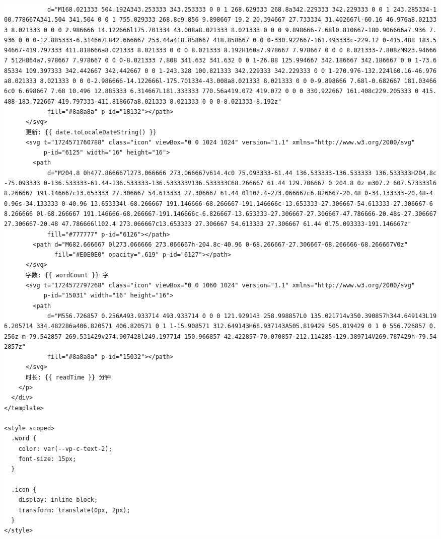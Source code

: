 ```vue [theme/components/DocMetaData.vue]
            d="M168.021333 504.192A343.253333 343.253333 0 0 1 268.629333 268.8a342.229333 342.229333 0 0 1 243.285334-100.778667A341.504 341.504 0 0 1 755.029333 268.8c9.856 9.898667 19.2 20.394667 27.733334 31.402667l-60.16 46.976a8.021333 8.021333 0 0 0 2.986666 14.122666l175.701334 43.008a8.021333 8.021333 0 0 0 9.898666-7.68l0.810667-180.906666a7.936 7.936 0 0 0-12.885333-6.314667L842.666667 253.44a418.858667 418.858667 0 0 0-330.922667-161.493333c-229.12 0-415.488 183.594667-419.797333 411.818666a8.021333 8.021333 0 0 0 8.021333 8.192H160a7.978667 7.978667 0 0 0 8.021333-7.808zM923.946667 512H864a7.978667 7.978667 0 0 0-8.021333 7.808 341.632 341.632 0 0 1-26.88 125.994667 342.186667 342.186667 0 0 1-73.685334 109.397333 342.442667 342.442667 0 0 1-243.328 100.821333 342.229333 342.229333 0 0 1-270.976-132.224l60.16-46.976a8.021333 8.021333 0 0 0-2.986666-14.122666l-175.701334-43.008a8.021333 8.021333 0 0 0-9.898666 7.68l-0.682667 181.034666c0 6.698667 7.68 10.496 12.885333 6.314667L181.333333 770.56a419.072 419.072 0 0 0 330.922667 161.408c229.205333 0 415.488-183.722667 419.797333-411.818667a8.021333 8.021333 0 0 0-8.021333-8.192z"
            fill="#8a8a8a" p-id="18132"></path>
      </svg>
      更新: {{ date.toLocaleDateString() }}
      <svg t="1724571760788" class="icon" viewBox="0 0 1024 1024" version="1.1" xmlns="http://www.w3.org/2000/svg"
           p-id="6125" width="16" height="16">
        <path
            d="M204.8 0h477.866667l273.066666 273.066667v614.4c0 75.093333-61.44 136.533333-136.533333 136.533333H204.8c-75.093333 0-136.533333-61.44-136.533333-136.533333V136.533333C68.266667 61.44 129.706667 0 204.8 0z m307.2 607.573333l68.266667 191.146667c13.653333 27.306667 54.613333 27.306667 61.44 0l102.4-273.066667c6.826667-20.48 0-34.133333-20.48-40.96s-34.133333 0-40.96 13.653334l-68.266667 191.146666-68.266667-191.146666c-13.653333-27.306667-54.613333-27.306667-68.266666 0l-68.266667 191.146666-68.266667-191.146666c-6.826667-13.653333-27.306667-27.306667-47.786666-20.48s-27.306667 27.306667-20.48 47.786666l102.4 273.066667c13.653333 27.306667 54.613333 27.306667 61.44 0l75.093333-191.146667z"
            fill="#777777" p-id="6126"></path>
        <path d="M682.666667 0l273.066666 273.066667h-204.8c-40.96 0-68.266667-27.306667-68.266666-68.266667V0z"
              fill="#E0E0E0" opacity=".619" p-id="6127"></path>
      </svg>
      字数: {{ wordCount }} 字
      <svg t="1724572797268" class="icon" viewBox="0 0 1060 1024" version="1.1" xmlns="http://www.w3.org/2000/svg"
           p-id="15031" width="16" height="16">
        <path
            d="M556.726857 0.256A493.933714 493.933714 0 0 0 121.929143 258.998857L0 135.021714v350.390857h344.649143L196.205714 334.482286a406.820571 406.820571 0 1 1-15.908571 312.649143H68.937143A505.819429 505.819429 0 1 0 556.726857 0.256z m-79.542857 269.531429v274.907428l249.197714 150.966857 42.422857-70.070857-212.114285-129.389714V269.787429h-79.542857z"
            fill="#8a8a8a" p-id="15032"></path>
      </svg>
      时长: {{ readTime }} 分钟
    </p>
  </div>
</template>

<style scoped>
  .word {
    color: var(--vp-c-text-2);
    font-size: 15px;
  }

  .icon {
    display: inline-block;
    transform: translate(0px, 2px);
  }
</style>
```
